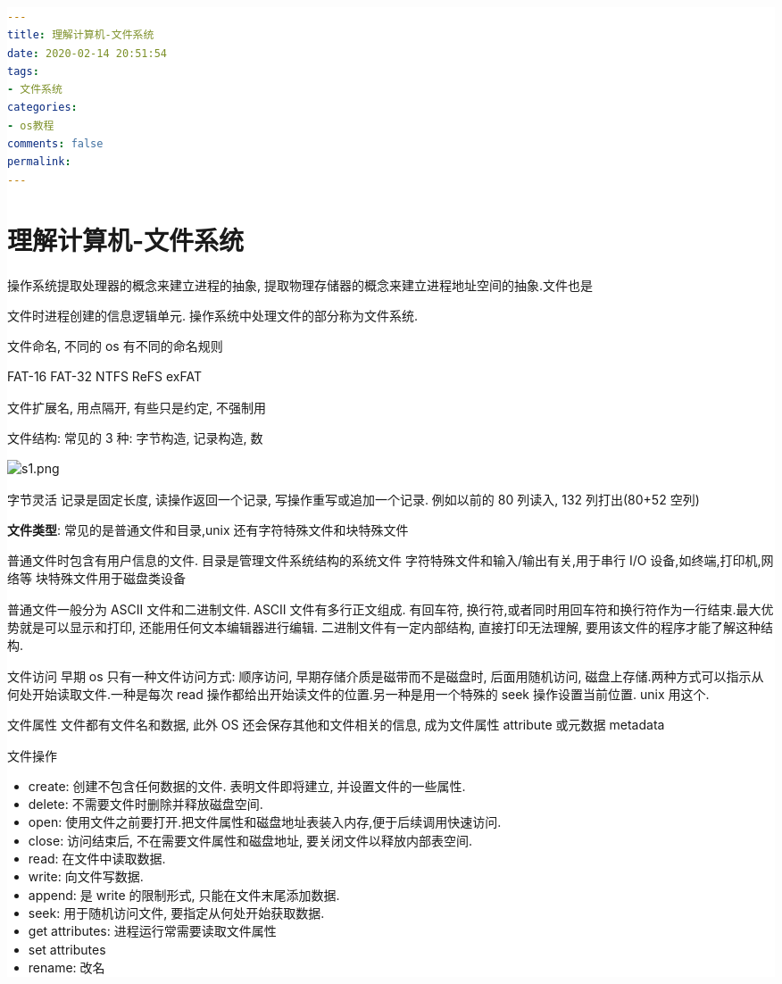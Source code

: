 ```yaml
---
title: 理解计算机-文件系统
date: 2020-02-14 20:51:54
tags:
- 文件系统
categories:
- os教程
comments: false
permalink:
---
```


# 理解计算机-文件系统

操作系统提取处理器的概念来建立进程的抽象, 提取物理存储器的概念来建立进程地址空间的抽象.文件也是

文件时进程创建的信息逻辑单元. 操作系统中处理文件的部分称为文件系统.

文件命名, 不同的 os 有不同的命名规则

FAT-16 FAT-32 NTFS ReFS exFAT

文件扩展名, 用点隔开, 有些只是约定, 不强制用

文件结构: 常见的 3 种: 字节构造, 记录构造, 数

![s1.png](s1.png)

字节灵活
记录是固定长度, 读操作返回一个记录, 写操作重写或追加一个记录. 例如以前的 80 列读入, 132 列打出(80+52 空列)

**文件类型**: 常见的是普通文件和目录,unix 还有字符特殊文件和块特殊文件

普通文件时包含有用户信息的文件.
目录是管理文件系统结构的系统文件
字符特殊文件和输入/输出有关,用于串行 I/O 设备,如终端,打印机,网络等
块特殊文件用于磁盘类设备

普通文件一般分为 ASCII 文件和二进制文件.
ASCII 文件有多行正文组成. 有回车符, 换行符,或者同时用回车符和换行符作为一行结束.最大优势就是可以显示和打印, 还能用任何文本编辑器进行编辑.
二进制文件有一定内部结构, 直接打印无法理解, 要用该文件的程序才能了解这种结构.

文件访问
早期 os 只有一种文件访问方式: 顺序访问, 早期存储介质是磁带而不是磁盘时,
后面用随机访问, 磁盘上存储.两种方式可以指示从何处开始读取文件.一种是每次 read 操作都给出开始读文件的位置.另一种是用一个特殊的 seek 操作设置当前位置. unix 用这个.

文件属性
文件都有文件名和数据, 此外 OS 还会保存其他和文件相关的信息, 成为文件属性 attribute 或元数据 metadata

文件操作

- create: 创建不包含任何数据的文件. 表明文件即将建立, 并设置文件的一些属性.
- delete: 不需要文件时删除并释放磁盘空间.
- open: 使用文件之前要打开.把文件属性和磁盘地址表装入内存,便于后续调用快速访问.
- close: 访问结束后, 不在需要文件属性和磁盘地址, 要关闭文件以释放内部表空间.
- read: 在文件中读取数据.
- write: 向文件写数据.
- append: 是 write 的限制形式, 只能在文件末尾添加数据.
- seek: 用于随机访问文件, 要指定从何处开始获取数据.
- get attributes: 进程运行常需要读取文件属性
- set attributes
- rename: 改名
